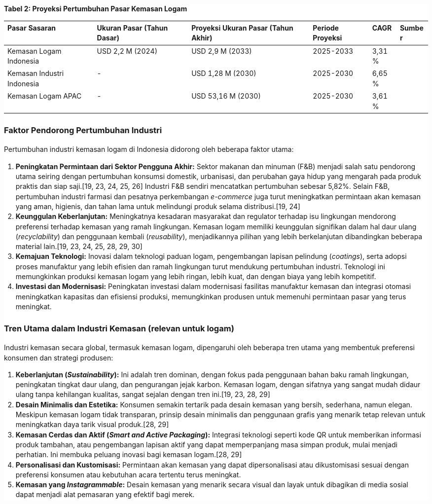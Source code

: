 **Tabel 2: Proyeksi Pertumbuhan Pasar Kemasan Logam**

| Pasar Sasaran | Ukuran Pasar (Tahun Dasar) | Proyeksi Ukuran Pasar (Tahun Akhir) | Periode Proyeksi | CAGR | Sumber |
| :------------------------ | :------------------------- | :---------------------------------- | :--------------- | :-------- | :----------------- |
| Kemasan Logam Indonesia | USD 2,2 M (2024) | USD 2,9 M (2033) | 2025-2033 | 3,31% |  |
| Kemasan Industri Indonesia| - | USD 1,28 M (2030) | 2025-2030 | 6,65% |  |
| Kemasan Logam APAC | - | USD 53,16 M (2030) | 2025-2030 | 3,61% |  |

### Faktor Pendorong Pertumbuhan Industri

Pertumbuhan industri kemasan logam di Indonesia didorong oleh beberapa faktor utama:
1.  **Peningkatan Permintaan dari Sektor Pengguna Akhir:** Sektor makanan dan minuman (F&B) menjadi salah satu pendorong utama seiring dengan pertumbuhan konsumsi domestik, urbanisasi, dan perubahan gaya hidup yang mengarah pada produk praktis dan siap saji.[19, 23, 24, 25, 26] Industri F&B sendiri mencatatkan pertumbuhan sebesar 5,82%. Selain F&B, pertumbuhan industri farmasi dan pesatnya perkembangan *e-commerce* juga turut meningkatkan permintaan akan kemasan yang aman, higienis, dan tahan lama untuk melindungi produk selama distribusi.[19, 24]
2.  **Keunggulan Keberlanjutan:** Meningkatnya kesadaran masyarakat dan regulator terhadap isu lingkungan mendorong preferensi terhadap kemasan yang ramah lingkungan. Kemasan logam memiliki keunggulan signifikan dalam hal daur ulang (*recyclability*) dan penggunaan kembali (*reusability*), menjadikannya pilihan yang lebih berkelanjutan dibandingkan beberapa material lain.[19, 23, 24, 25, 28, 29, 30]
3.  **Kemajuan Teknologi:** Inovasi dalam teknologi paduan logam, pengembangan lapisan pelindung (*coatings*), serta adopsi proses manufaktur yang lebih efisien dan ramah lingkungan turut mendukung pertumbuhan industri. Teknologi ini memungkinkan produksi kemasan logam yang lebih ringan, lebih kuat, dan dengan biaya yang lebih kompetitif.
4.  **Investasi dan Modernisasi:** Peningkatan investasi dalam modernisasi fasilitas manufaktur kemasan dan integrasi otomasi meningkatkan kapasitas dan efisiensi produksi, memungkinkan produsen untuk memenuhi permintaan pasar yang terus meningkat.

### Tren Utama dalam Industri Kemasan (relevan untuk logam)

Industri kemasan secara global, termasuk kemasan logam, dipengaruhi oleh beberapa tren utama yang membentuk preferensi konsumen dan strategi produsen:
1.  **Keberlanjutan (*Sustainability*):** Ini adalah tren dominan, dengan fokus pada penggunaan bahan baku ramah lingkungan, peningkatan tingkat daur ulang, dan pengurangan jejak karbon. Kemasan logam, dengan sifatnya yang sangat mudah didaur ulang tanpa kehilangan kualitas, sangat sejalan dengan tren ini.[19, 23, 28, 29]
2.  **Desain Minimalis dan Estetika:** Konsumen semakin tertarik pada desain kemasan yang bersih, sederhana, namun elegan. Meskipun kemasan logam tidak transparan, prinsip desain minimalis dan penggunaan grafis yang menarik tetap relevan untuk meningkatkan daya tarik visual produk.[28, 29]
3.  **Kemasan Cerdas dan Aktif (*Smart and Active Packaging*):** Integrasi teknologi seperti kode QR untuk memberikan informasi produk tambahan, atau pengembangan lapisan aktif yang dapat memperpanjang masa simpan produk, mulai menjadi perhatian. Ini membuka peluang inovasi bagi kemasan logam.[28, 29]
4.  **Personalisasi dan Kustomisasi:** Permintaan akan kemasan yang dapat dipersonalisasi atau dikustomisasi sesuai dengan preferensi konsumen atau kebutuhan acara tertentu terus meningkat.
5.  **Kemasan yang *Instagrammable*:** Desain kemasan yang menarik secara visual dan layak untuk dibagikan di media sosial dapat menjadi alat pemasaran yang efektif bagi merek.
